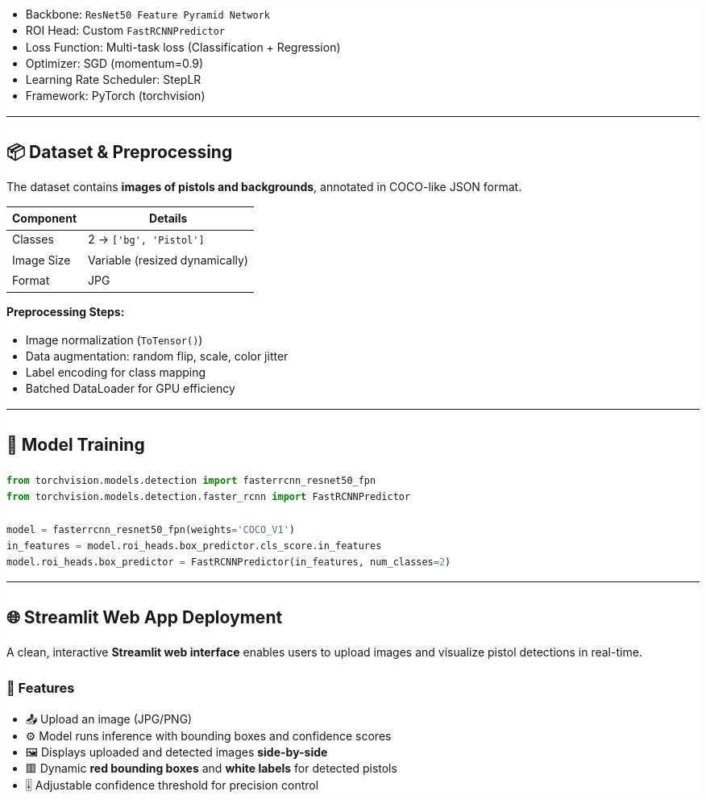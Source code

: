 - Backbone: `ResNet50 Feature Pyramid Network`
- ROI Head: Custom `FastRCNNPredictor`
- Loss Function: Multi-task loss (Classification + Regression)
- Optimizer: SGD (momentum=0.9)
- Learning Rate Scheduler: StepLR
- Framework: PyTorch (torchvision)

---

## 📦 Dataset & Preprocessing

The dataset contains **images of pistols and backgrounds**, annotated in COCO-like JSON format.

| Component | Details |
|------------|----------|
| Classes | 2 → `['bg', 'Pistol']` |
| Image Size | Variable (resized dynamically) |
| Format | JPG |

**Preprocessing Steps:**
- Image normalization (`ToTensor()`)
- Data augmentation: random flip, scale, color jitter  
- Label encoding for class mapping  
- Batched DataLoader for GPU efficiency  

---

## 🧠 Model Training

```python
from torchvision.models.detection import fasterrcnn_resnet50_fpn
from torchvision.models.detection.faster_rcnn import FastRCNNPredictor

model = fasterrcnn_resnet50_fpn(weights='COCO_V1')
in_features = model.roi_heads.box_predictor.cls_score.in_features
model.roi_heads.box_predictor = FastRCNNPredictor(in_features, num_classes=2)
```

---

## 🌐 Streamlit Web App Deployment

A clean, interactive **Streamlit web interface** enables users to upload images and visualize pistol detections in real-time.

### 🧩 Features

- 📤 Upload an image (JPG/PNG)
- ⚙️ Model runs inference with bounding boxes and confidence scores
- 🖼️ Displays uploaded and detected images **side-by-side**
- 🟥 Dynamic **red bounding boxes** and **white labels** for detected pistols
- 🎚️ Adjustable confidence threshold for precision control
